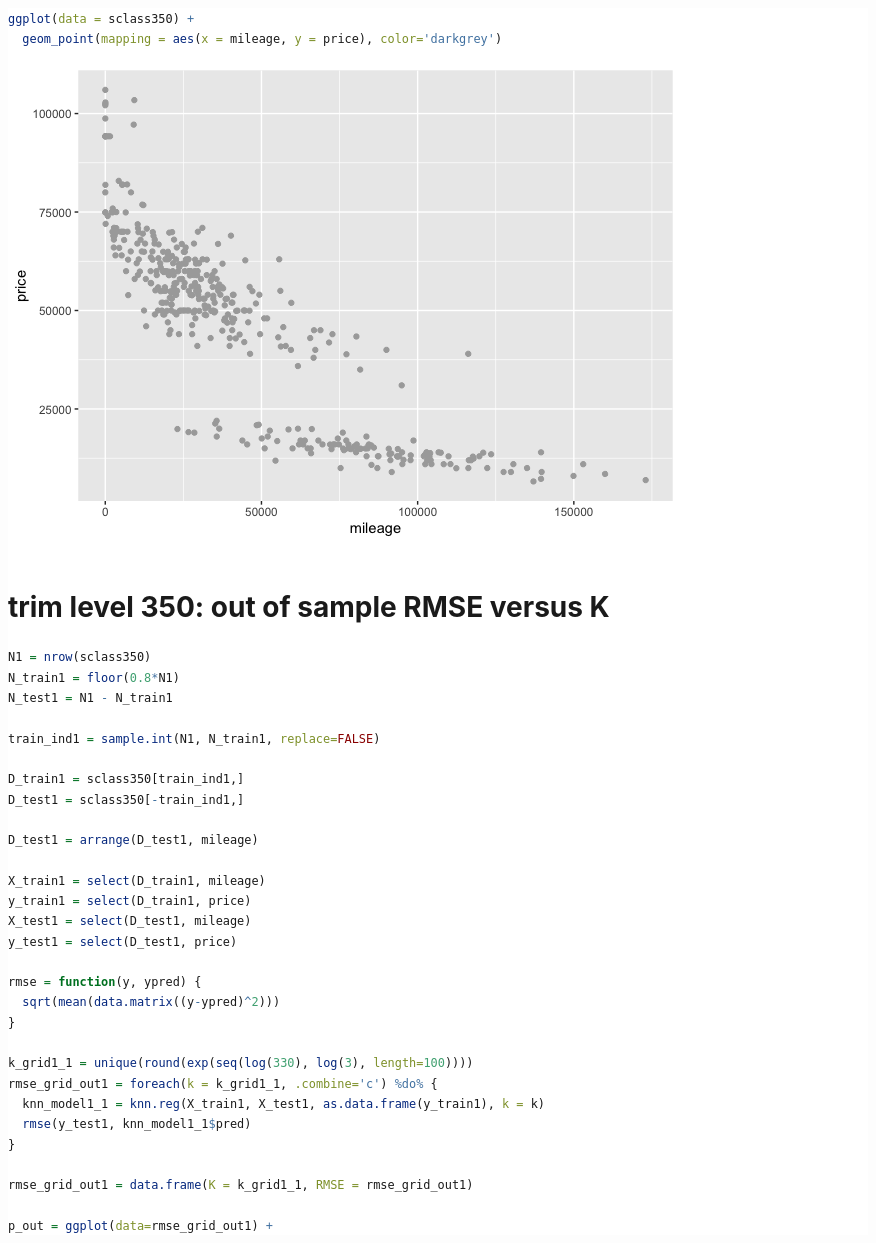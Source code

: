 ``` r
ggplot(data = sclass350) + 
  geom_point(mapping = aes(x = mileage, y = price), color='darkgrey')
```

![](exercise1-2-2-_files/figure-gfm/unnamed-chunk-1-1.png)

# trim level 350: out of sample RMSE versus K

``` r
N1 = nrow(sclass350)
N_train1 = floor(0.8*N1)
N_test1 = N1 - N_train1

train_ind1 = sample.int(N1, N_train1, replace=FALSE)

D_train1 = sclass350[train_ind1,]
D_test1 = sclass350[-train_ind1,]

D_test1 = arrange(D_test1, mileage)

X_train1 = select(D_train1, mileage)
y_train1 = select(D_train1, price)
X_test1 = select(D_test1, mileage)
y_test1 = select(D_test1, price)

rmse = function(y, ypred) {
  sqrt(mean(data.matrix((y-ypred)^2)))
}

k_grid1_1 = unique(round(exp(seq(log(330), log(3), length=100))))
rmse_grid_out1 = foreach(k = k_grid1_1, .combine='c') %do% {
  knn_model1_1 = knn.reg(X_train1, X_test1, as.data.frame(y_train1), k = k)
  rmse(y_test1, knn_model1_1$pred)
}

rmse_grid_out1 = data.frame(K = k_grid1_1, RMSE = rmse_grid_out1)

p_out = ggplot(data=rmse_grid_out1) + 
```